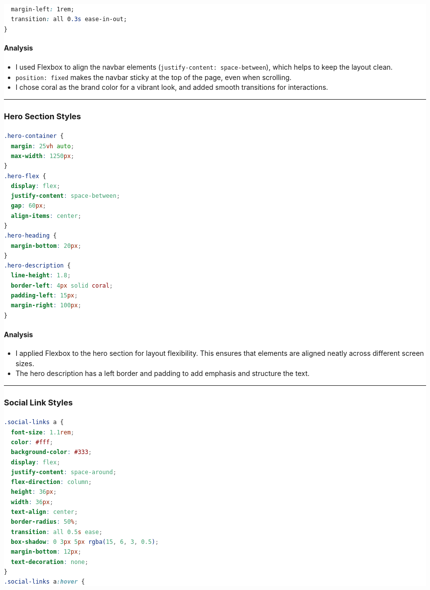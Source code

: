 ```css
  margin-left: 1rem;
  transition: all 0.3s ease-in-out;
}
```

#### **Analysis**
- I used Flexbox to align the navbar elements (`justify-content: space-between`), which helps to keep the layout clean.
- `position: fixed` makes the navbar sticky at the top of the page, even when scrolling.
- I chose coral as the brand color for a vibrant look, and added smooth transitions for interactions.

---

### **Hero Section Styles**

```css
.hero-container {
  margin: 25vh auto;
  max-width: 1250px;
}
.hero-flex {
  display: flex;
  justify-content: space-between;
  gap: 60px;
  align-items: center;
}
.hero-heading {
  margin-bottom: 20px;
}
.hero-description {
  line-height: 1.8;
  border-left: 4px solid coral;
  padding-left: 15px;
  margin-right: 100px;
}
```

#### **Analysis**
- I applied Flexbox to the hero section for layout flexibility. This ensures that elements are aligned neatly across different screen sizes.
- The hero description has a left border and padding to add emphasis and structure the text.
  
---

### **Social Link Styles**

```css
.social-links a {
  font-size: 1.1rem;
  color: #fff;
  background-color: #333;
  display: flex;
  justify-content: space-around;
  flex-direction: column;
  height: 36px;
  width: 36px;
  text-align: center;
  border-radius: 50%;
  transition: all 0.5s ease;
  box-shadow: 0 3px 5px rgba(15, 6, 3, 0.5);
  margin-bottom: 12px;
  text-decoration: none;
}
.social-links a:hover {
```